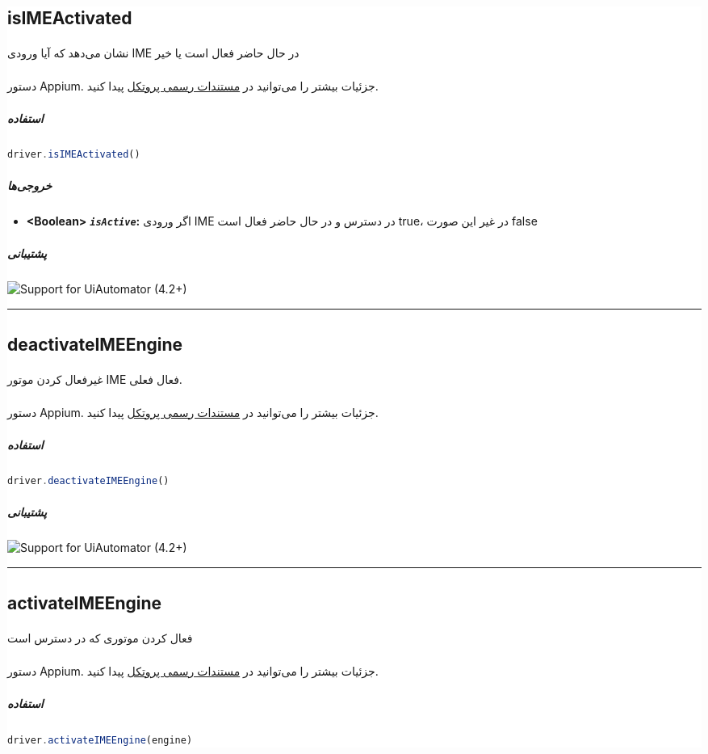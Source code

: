 ## isIMEActivated
نشان می‌دهد که آیا ورودی IME در حال حاضر فعال است یا خیر<br /><br />دستور Appium. جزئیات بیشتر را می‌توانید در [مستندات رسمی پروتکل](https://github.com/appium/appium/blob/master/packages/base-driver/docs/mjsonwp/protocol-methods.md#webdriver-endpoints) پیدا کنید.

##### استفاده

```js
driver.isIMEActivated()
```


##### خروجی‌ها

- **&lt;Boolean&gt;**
            **<code><var>isActive</var></code>:** اگر ورودی IME در دسترس و در حال حاضر فعال است true، در غیر این صورت false

##### پشتیبانی

![Support for UiAutomator (4.2+)](/img/icons/android.svg)

---

## deactivateIMEEngine
غیرفعال کردن موتور IME فعال فعلی.<br /><br />دستور Appium. جزئیات بیشتر را می‌توانید در [مستندات رسمی پروتکل](https://github.com/appium/appium/blob/master/packages/base-driver/docs/mjsonwp/protocol-methods.md#webdriver-endpoints) پیدا کنید.

##### استفاده

```js
driver.deactivateIMEEngine()
```




##### پشتیبانی

![Support for UiAutomator (4.2+)](/img/icons/android.svg)

---

## activateIMEEngine
فعال کردن موتوری که در دسترس است<br /><br />دستور Appium. جزئیات بیشتر را می‌توانید در [مستندات رسمی پروتکل](https://github.com/appium/appium/blob/master/packages/base-driver/docs/mjsonwp/protocol-methods.md#webdriver-endpoints) پیدا کنید.

##### استفاده

```js
driver.activateIMEEngine(engine)
```
